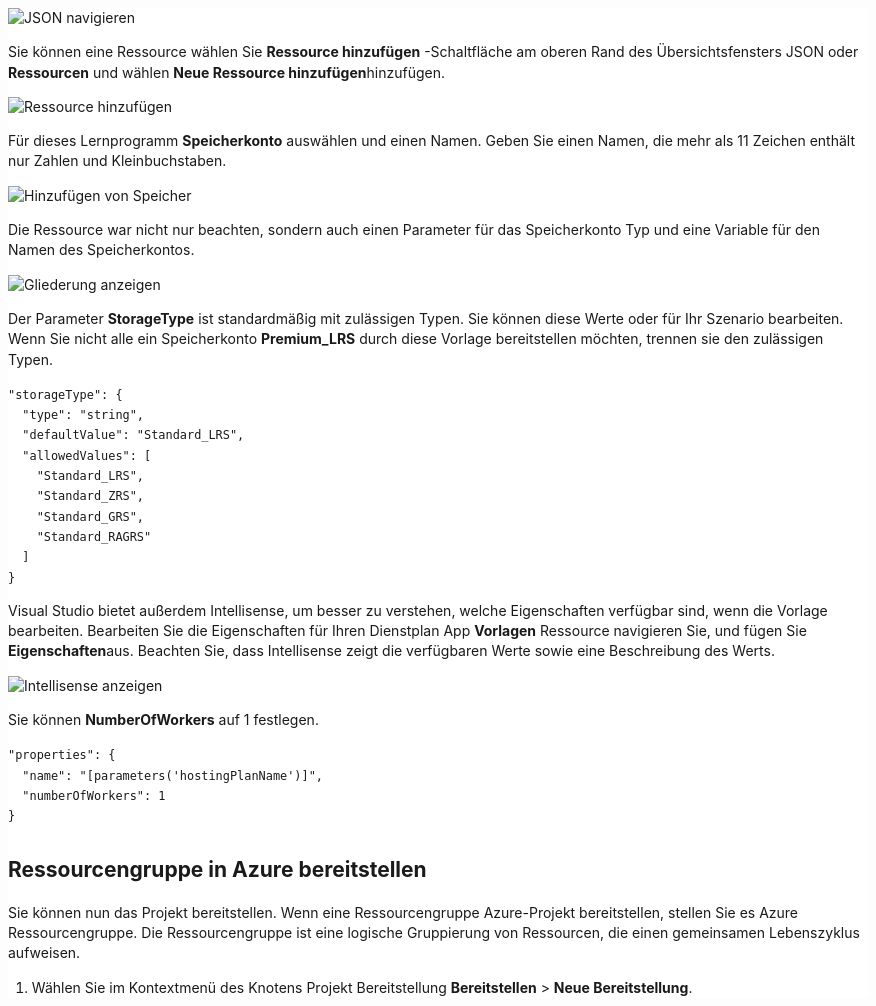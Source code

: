 ![JSON navigieren](./media/vs-azure-tools-resource-groups-deployment-projects-create-deploy/navigate-json.png)

Sie können eine Ressource wählen Sie **Ressource hinzufügen** -Schaltfläche am oberen Rand des Übersichtsfensters JSON oder **Ressourcen** und wählen **Neue Ressource hinzufügen**hinzufügen.

![Ressource hinzufügen](./media/vs-azure-tools-resource-groups-deployment-projects-create-deploy/add-resource.png)

Für dieses Lernprogramm **Speicherkonto** auswählen und einen Namen. Geben Sie einen Namen, die mehr als 11 Zeichen enthält nur Zahlen und Kleinbuchstaben.

![Hinzufügen von Speicher](./media/vs-azure-tools-resource-groups-deployment-projects-create-deploy/add-storage.png)

Die Ressource war nicht nur beachten, sondern auch einen Parameter für das Speicherkonto Typ und eine Variable für den Namen des Speicherkontos.

![Gliederung anzeigen](./media/vs-azure-tools-resource-groups-deployment-projects-create-deploy/show-new-items.png)

Der Parameter **StorageType** ist standardmäßig mit zulässigen Typen. Sie können diese Werte oder für Ihr Szenario bearbeiten. Wenn Sie nicht alle ein Speicherkonto **Premium_LRS** durch diese Vorlage bereitstellen möchten, trennen sie den zulässigen Typen. 

    "storageType": {
      "type": "string",
      "defaultValue": "Standard_LRS",
      "allowedValues": [
        "Standard_LRS",
        "Standard_ZRS",
        "Standard_GRS",
        "Standard_RAGRS"
      ]
    }

Visual Studio bietet außerdem Intellisense, um besser zu verstehen, welche Eigenschaften verfügbar sind, wenn die Vorlage bearbeiten. Bearbeiten Sie die Eigenschaften für Ihren Dienstplan App **Vorlagen** Ressource navigieren Sie, und fügen Sie **Eigenschaften**aus. Beachten Sie, dass Intellisense zeigt die verfügbaren Werte sowie eine Beschreibung des Werts.

![Intellisense anzeigen](./media/vs-azure-tools-resource-groups-deployment-projects-create-deploy/show-intellisense.png)

Sie können **NumberOfWorkers** auf 1 festlegen.

    "properties": {
      "name": "[parameters('hostingPlanName')]",
      "numberOfWorkers": 1
    }

## <a name="deploy-the-resource-group-project-to-azure"></a>Ressourcengruppe in Azure bereitstellen

Sie können nun das Projekt bereitstellen. Wenn eine Ressourcengruppe Azure-Projekt bereitstellen, stellen Sie es Azure Ressourcengruppe. Die Ressourcengruppe ist eine logische Gruppierung von Ressourcen, die einen gemeinsamen Lebenszyklus aufweisen.

1. Wählen Sie im Kontextmenü des Knotens Projekt Bereitstellung **Bereitstellen** > **Neue Bereitstellung**.

